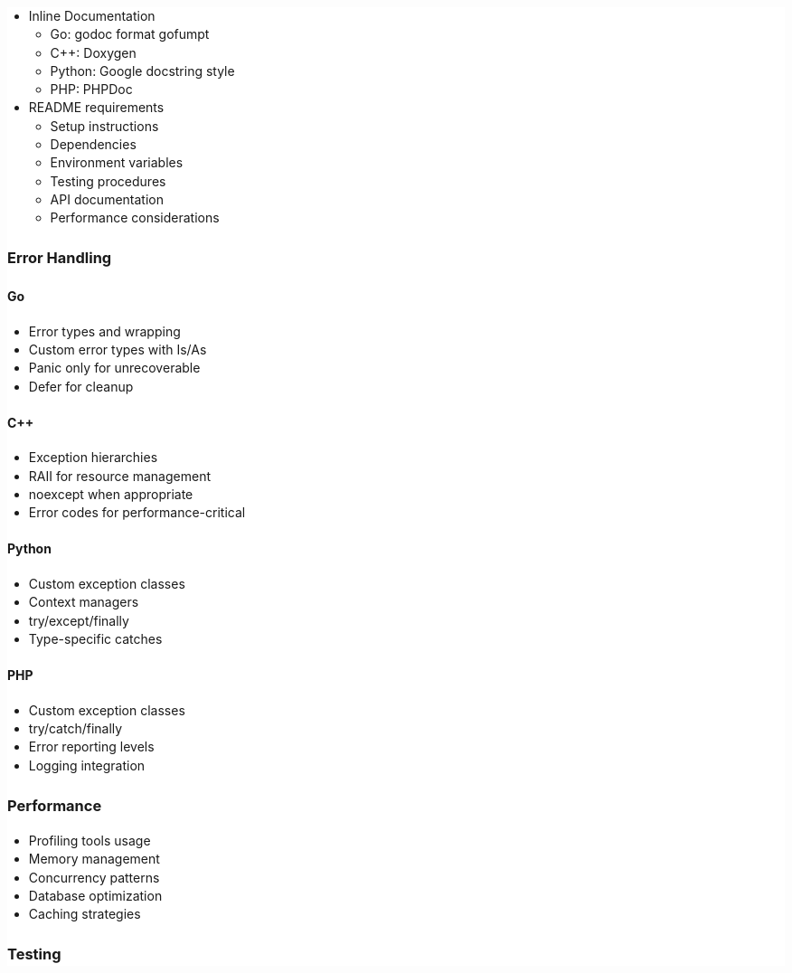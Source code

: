 - Inline Documentation
  - Go: godoc format gofumpt
  - C++: Doxygen
  - Python: Google docstring style
  - PHP: PHPDoc
- README requirements
  - Setup instructions
  - Dependencies
  - Environment variables
  - Testing procedures
  - API documentation
  - Performance considerations

### Error Handling

#### Go

- Error types and wrapping
- Custom error types with Is/As
- Panic only for unrecoverable
- Defer for cleanup

#### C++

- Exception hierarchies
- RAII for resource management
- noexcept when appropriate
- Error codes for performance-critical

#### Python

- Custom exception classes
- Context managers
- try/except/finally
- Type-specific catches

#### PHP

- Custom exception classes
- try/catch/finally
- Error reporting levels
- Logging integration

### Performance

- Profiling tools usage
- Memory management
- Concurrency patterns
- Database optimization
- Caching strategies

### Testing
